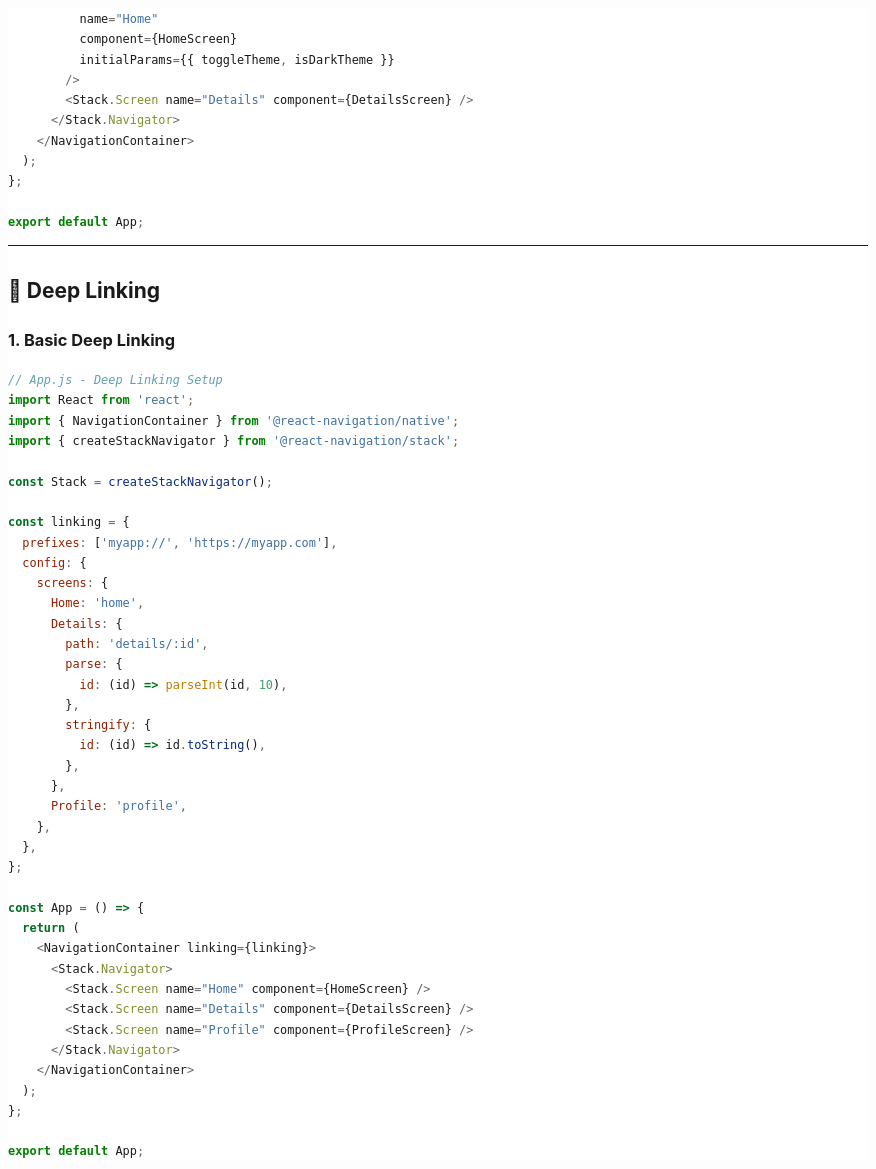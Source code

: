 ```javascript
          name="Home"
          component={HomeScreen}
          initialParams={{ toggleTheme, isDarkTheme }}
        />
        <Stack.Screen name="Details" component={DetailsScreen} />
      </Stack.Navigator>
    </NavigationContainer>
  );
};

export default App;
```

---

## 📱 Deep Linking

### 1. Basic Deep Linking

```javascript
// App.js - Deep Linking Setup
import React from 'react';
import { NavigationContainer } from '@react-navigation/native';
import { createStackNavigator } from '@react-navigation/stack';

const Stack = createStackNavigator();

const linking = {
  prefixes: ['myapp://', 'https://myapp.com'],
  config: {
    screens: {
      Home: 'home',
      Details: {
        path: 'details/:id',
        parse: {
          id: (id) => parseInt(id, 10),
        },
        stringify: {
          id: (id) => id.toString(),
        },
      },
      Profile: 'profile',
    },
  },
};

const App = () => {
  return (
    <NavigationContainer linking={linking}>
      <Stack.Navigator>
        <Stack.Screen name="Home" component={HomeScreen} />
        <Stack.Screen name="Details" component={DetailsScreen} />
        <Stack.Screen name="Profile" component={ProfileScreen} />
      </Stack.Navigator>
    </NavigationContainer>
  );
};

export default App;
```
